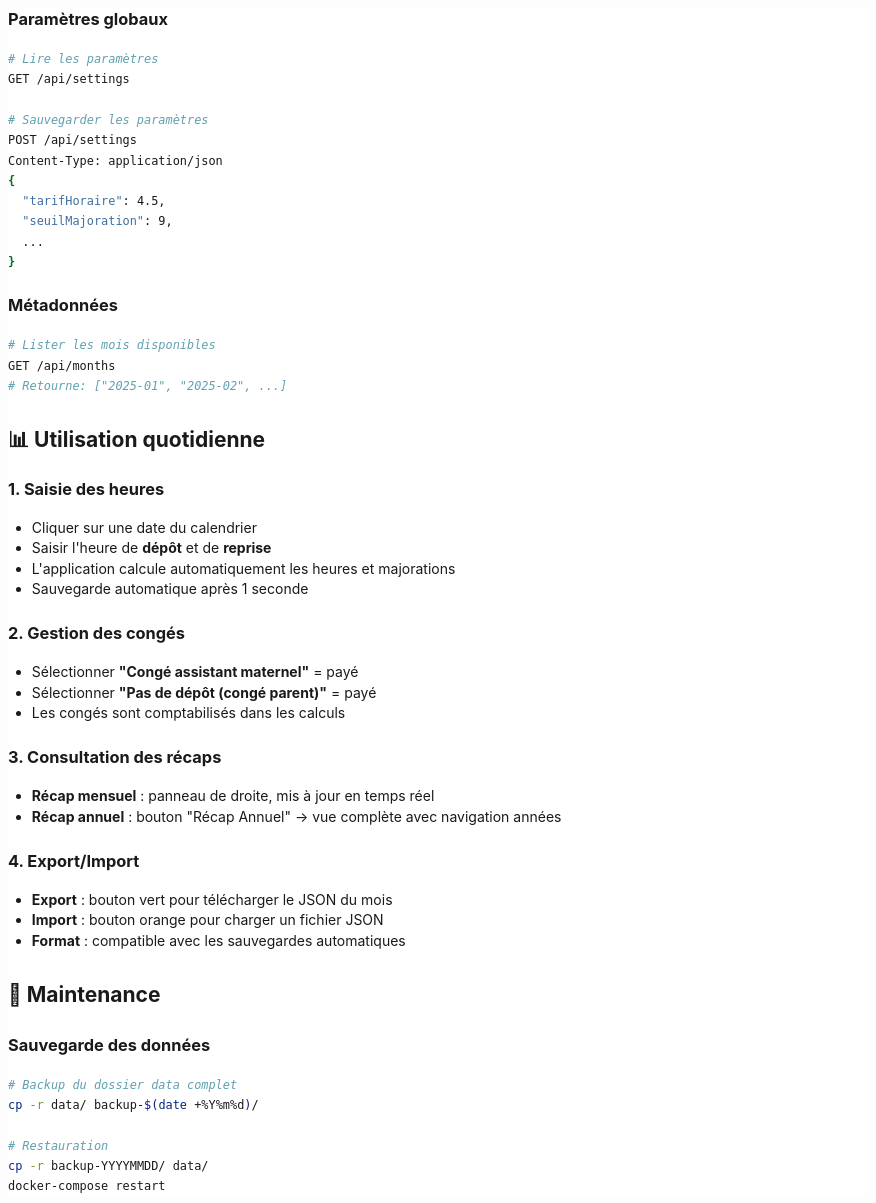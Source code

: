 ### Paramètres globaux
```bash
# Lire les paramètres
GET /api/settings

# Sauvegarder les paramètres
POST /api/settings
Content-Type: application/json
{
  "tarifHoraire": 4.5,
  "seuilMajoration": 9,
  ...
}
```

### Métadonnées
```bash
# Lister les mois disponibles
GET /api/months
# Retourne: ["2025-01", "2025-02", ...]
```

## 📊 Utilisation quotidienne

### 1. Saisie des heures
- Cliquer sur une date du calendrier
- Saisir l'heure de **dépôt** et de **reprise**
- L'application calcule automatiquement les heures et majorations
- Sauvegarde automatique après 1 seconde

### 2. Gestion des congés  
- Sélectionner **"Congé assistant maternel"** = payé
- Sélectionner **"Pas de dépôt (congé parent)"** = payé
- Les congés sont comptabilisés dans les calculs

### 3. Consultation des récaps
- **Récap mensuel** : panneau de droite, mis à jour en temps réel
- **Récap annuel** : bouton "Récap Annuel" → vue complète avec navigation années

### 4. Export/Import
- **Export** : bouton vert pour télécharger le JSON du mois
- **Import** : bouton orange pour charger un fichier JSON
- **Format** : compatible avec les sauvegardes automatiques

## 🔧 Maintenance

### Sauvegarde des données
```bash
# Backup du dossier data complet
cp -r data/ backup-$(date +%Y%m%d)/

# Restauration 
cp -r backup-YYYYMMDD/ data/
docker-compose restart
```

